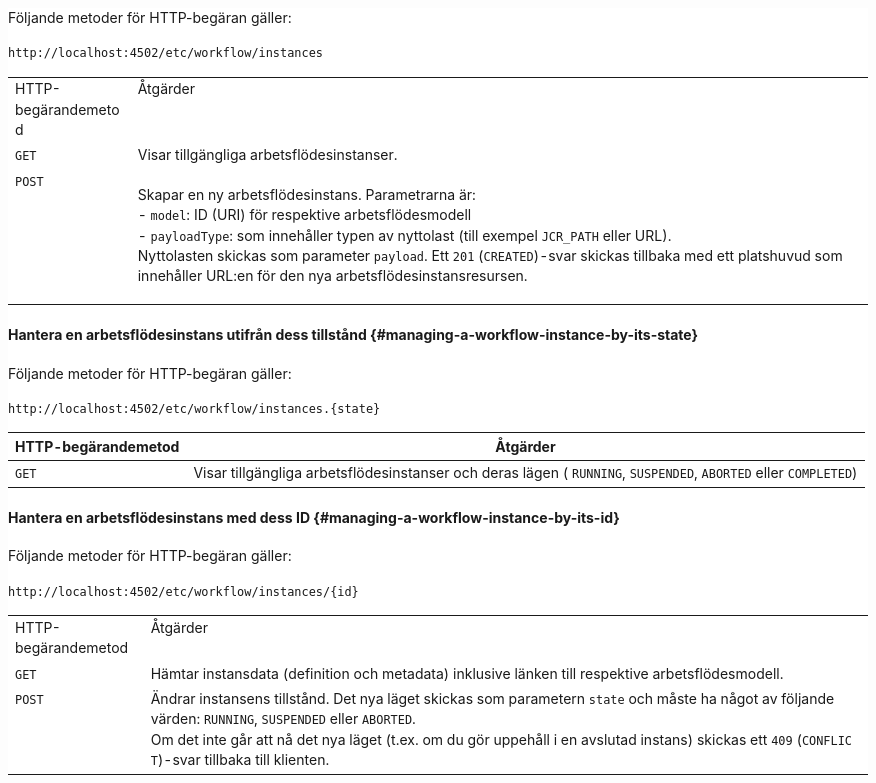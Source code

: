 Följande metoder för HTTP-begäran gäller:

`http://localhost:4502/etc/workflow/instances`

<table>
 <tbody>
  <tr>
   <td>HTTP-begärandemetod</td>
   <td>Åtgärder</td>
  </tr>
  <tr>
   <td><code>GET</code></td>
   <td>Visar tillgängliga arbetsflödesinstanser.</td>
  </tr>
  <tr>
   <td><code>POST</code></td>
   <td><p>Skapar en ny arbetsflödesinstans. Parametrarna är: <br /> - <code>model</code>: ID (URI) för respektive arbetsflödesmodell <br /> - <code>payloadType</code>: som innehåller typen av nyttolast (till exempel <code>JCR_PATH</code> eller URL).<br /> Nyttolasten skickas som parameter <code>payload</code>. Ett <code>201</code> (<code>CREATED</code>)-svar skickas tillbaka med ett platshuvud som innehåller URL:en för den nya arbetsflödesinstansresursen.</p> </td>
  </tr>
 </tbody>
</table>

#### Hantera en arbetsflödesinstans utifrån dess tillstånd {#managing-a-workflow-instance-by-its-state}

Följande metoder för HTTP-begäran gäller:

`http://localhost:4502/etc/workflow/instances.{state}`

| HTTP-begärandemetod | Åtgärder |
|---|---|
| `GET` | Visar tillgängliga arbetsflödesinstanser och deras lägen ( `RUNNING`, `SUSPENDED`, `ABORTED` eller `COMPLETED`) |

#### Hantera en arbetsflödesinstans med dess ID {#managing-a-workflow-instance-by-its-id}

Följande metoder för HTTP-begäran gäller:

`http://localhost:4502/etc/workflow/instances/{id}`

<table>
 <tbody>
  <tr>
   <td>HTTP-begärandemetod</td>
   <td>Åtgärder</td>
  </tr>
  <tr>
   <td><code>GET</code></td>
   <td>Hämtar instansdata (definition och metadata) inklusive länken till respektive arbetsflödesmodell.</td>
  </tr>
  <tr>
   <td><code>POST</code></td>
   <td>Ändrar instansens tillstånd. Det nya läget skickas som parametern <code>state</code> och måste ha något av följande värden: <code>RUNNING</code>, <code>SUSPENDED</code> eller <code>ABORTED</code>.<br /> Om det inte går att nå det nya läget (t.ex. om du gör uppehåll i en avslutad instans) skickas ett <code>409</code> (<code>CONFLICT</code>)-svar tillbaka till klienten.</td>
  </tr>
 </tbody>
</table>
